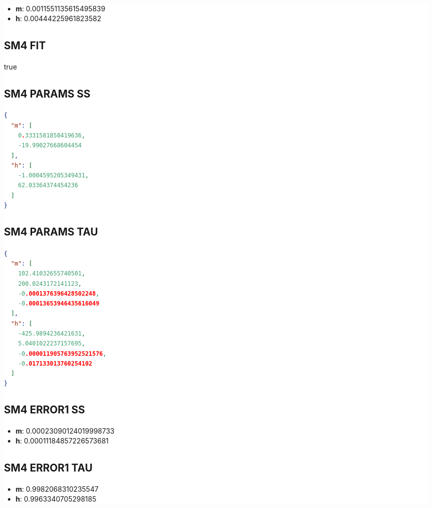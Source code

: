 - **m**: 0.0011551135615495839
- **h**: 0.00444225961823582

## SM4 FIT

true

## SM4 PARAMS SS

```json
{
  "m": [
    0.3331581850419636,
    -19.99027668604454
  ],
  "h": [
    -1.0004595205349431,
    62.03364374454236
  ]
}
```

## SM4 PARAMS TAU

```json
{
  "m": [
    102.41032655740501,
    200.0243172141123,
    -0.0001376396428502248,
    -0.00013653946435616049
  ],
  "h": [
    -425.9894236421631,
    5.0401022237157695,
    -0.000011905763952521576,
    -0.017133013760254102
  ]
}
```

## SM4 ERROR1 SS

- **m**: 0.00023090124019998733
- **h**: 0.00011184857226573681

## SM4 ERROR1 TAU

- **m**: 0.9982068310235547
- **h**: 0.9963340705298185
